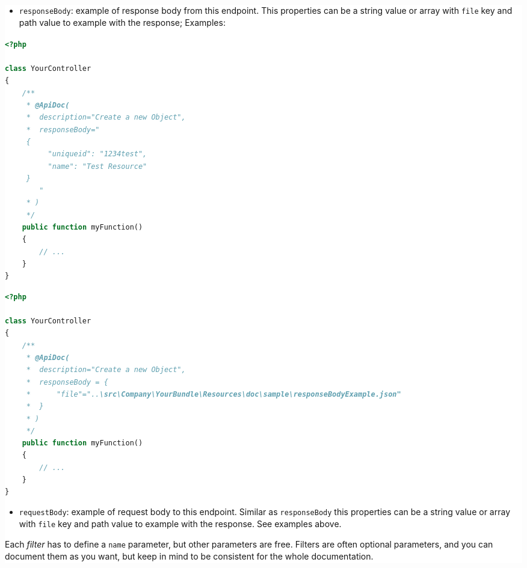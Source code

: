 * `responseBody`: example of response body from this endpoint. This properties can be a string value or array with
 `file` key and path value to example with the response; Examples:

``` php
<?php

class YourController
{
    /**
     * @ApiDoc(
     *  description="Create a new Object",
     *  responseBody="
     {
          "uniqueid": "1234test",
          "name": "Test Resource"
     }
        "
     * )
     */
    public function myFunction()
    {
        // ...
    }
}
```

``` php
<?php

class YourController
{
    /**
     * @ApiDoc(
     *  description="Create a new Object",
     *  responseBody = {
     *      "file"="..\src\Company\YourBundle\Resources\doc\sample\responseBodyExample.json"
     *  }
     * )
     */
    public function myFunction()
    {
        // ...
    }
}
```

* `requestBody`: example of request body to this endpoint. Similar as `responseBody` this properties can be a
 string value or array with `file` key and path value to example with the response. See examples above.

Each _filter_ has to define a `name` parameter, but other parameters are free. Filters are often optional
parameters, and you can document them as you want, but keep in mind to be consistent for the whole documentation.
